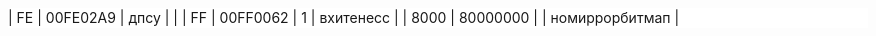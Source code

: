 | FE                             | 00FE02A9                       | дпсу                              |                |
| FF                             | 00FF0062                       | 1                                  | вхитенесс      |
| 8000                           | 80000000                       |                                    | номиррорбитмап |



 

 

 



